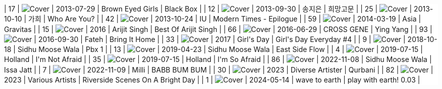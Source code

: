 | 17 | ![Cover](http://coverartarchive.org/release/2ed4d996-6874-4884-9a86-f7b91d36930d/5525927622-250.jpg) | 2013-07-29 | Brown Eyed Girls | Black Box |
| 12 | ![Cover](http://coverartarchive.org/release/4000a677-63db-4571-8d53-35c5cdd5eeb0/8160284117-250.jpg) | 2013-09-30 | 송지은 | 희망고문 |
| 25 | ![Cover](http://coverartarchive.org/release/1820dbdf-baea-484b-b8ab-bdd74ae947f1/9724091566-250.jpg) | 2013-10-10 | 가희 | Who Are You? |
| 42 | ![Cover](https://i.discogs.com/bq3xbKjI3CRvovbq_GICSD0f3HvGLoNw4mKQ5N8QEfw/rs:fit/g:sm/q:40/h:150/w:150/czM6Ly9kaXNjb2dz/LWRhdGFiYXNlLWlt/YWdlcy9SLTc2MTIw/NTctMTQ0NTEyODg5/OC0yNDA1LmpwZWc.jpeg) | 2013-10-24 | IU | Modern Times - Epilogue |
| 59 | ![Cover](https://lastfm.freetls.fastly.net/i/u/34s/fc4273ad9d904206c2776ca005d01e32.png) | 2014-03-19 | Asia | Gravitas |
| 15 | ![Cover](https://i.discogs.com/6Gpu34eFQZlrAsF585Quaglnhn6GsGlJ1GFrrLa9ZG4/rs:fit/g:sm/q:40/h:150/w:150/czM6Ly9kaXNjb2dz/LWRhdGFiYXNlLWlt/YWdlcy9SLTk3MjE5/NjUtMTU2MzI2MTA1/OC0zMzg2LmpwZWc.jpeg) | 2016 | Arijit Singh | Best Of Arijit Singh |
| 66 | ![Cover](https://i.discogs.com/T64HxHOmYbH2zzaxHzqpB8J51XzR05fQHpq14mxzKTs/rs:fit/g:sm/q:40/h:150/w:150/czM6Ly9kaXNjb2dz/LWRhdGFiYXNlLWlt/YWdlcy9SLTE0ODYx/MjY0LTE1ODMwMDM2/MTAtOTUzMi5qcGVn.jpeg) | 2016-06-29 | CROSS GENE | Ying Yang |
| 93 | ![Cover](https://i.discogs.com/cZq2Npz_nMX2BKKIcq575gr7f-UnHS3OoxlEhZnm35E/rs:fit/g:sm/q:40/h:150/w:150/czM6Ly9kaXNjb2dz/LWRhdGFiYXNlLWlt/YWdlcy9SLTIzNDcx/NTA0LTE2NTQ0MTY5/NDItNDk4MC5qcGVn.jpeg) | 2016-09-30 | Fateh | Bring It Home |
| 33 | ![Cover](https://i.discogs.com/Hl1MmomANVuCn-SMqaLTs8iHWtecP7JI5ebCA3baABU/rs:fit/g:sm/q:40/h:150/w:150/czM6Ly9kaXNjb2dz/LWRhdGFiYXNlLWlt/YWdlcy9SLTEwNzky/MzYxLTE1MDQzOTY3/MDMtNjkyMS5qcGVn.jpeg) | 2017 | Girl's Day | Girl's Day Everyday #4 |
| 9 | ![Cover](https://i.discogs.com/KzhbitTAMI1BQVxKKQRxVPqrEzS6YOwuhqKPPVSC6PM/rs:fit/g:sm/q:40/h:150/w:150/czM6Ly9kaXNjb2dz/LWRhdGFiYXNlLWlt/YWdlcy9SLTE5ODc5/OTY5LTE2MjkxMjA5/MzgtNjI2Ny5qcGVn.jpeg) | 2018-10-18 | Sidhu Moose Wala | Pbx 1 |
| 13 | ![Cover](https://i.discogs.com/VEFGkfuVsqNBDVa-YNY3N4W5xKBEKw9286D54horbRk/rs:fit/g:sm/q:40/h:150/w:150/czM6Ly9kaXNjb2dz/LWRhdGFiYXNlLWlt/YWdlcy9SLTIzNTcw/NTM0LTE2NTUyMDI4/OTQtNTU2MS5qcGVn.jpeg) | 2019-04-23 | Sidhu Moose Wala | East Side Flow |
| 4 | ![Cover](https://i.discogs.com/UkmnWpsQpVU1YK1-U5yxS03rBdkZf7pEjbWVsq42rZg/rs:fit/g:sm/q:40/h:150/w:150/czM6Ly9kaXNjb2dz/LWRhdGFiYXNlLWlt/YWdlcy9SLTEzODc5/NTkzLTE1NjMxNzc2/NjItNjgxOS5qcGVn.jpeg) | 2019-07-15 | Holland | I'm Not Afraid |
| 35 | ![Cover](https://i.discogs.com/UkmnWpsQpVU1YK1-U5yxS03rBdkZf7pEjbWVsq42rZg/rs:fit/g:sm/q:40/h:150/w:150/czM6Ly9kaXNjb2dz/LWRhdGFiYXNlLWlt/YWdlcy9SLTEzODc5/NTkzLTE1NjMxNzc2/NjItNjgxOS5qcGVn.jpeg) | 2019-07-15 | Holland | I'm So Afraid |
| 86 | ![Cover](https://i.discogs.com/FOG3NfD-2Fd3--NJUnsK1prtgQ-yXUsaF0k6CHYIahM/rs:fit/g:sm/q:40/h:150/w:150/czM6Ly9kaXNjb2dz/LWRhdGFiYXNlLWlt/YWdlcy9SLTIzMDEx/Mzg1LTE2NTA5MjA2/NTUtMTk1MC5qcGVn.jpeg) | 2022-11-08 | Sidhu Moose Wala | Issa Jatt |
| 7 | ![Cover](https://i.discogs.com/8RnW4nGTuJ_Z8m98HnAVAXzXOujd9lX0gSFx8FQ3PIw/rs:fit/g:sm/q:40/h:150/w:150/czM6Ly9kaXNjb2dz/LWRhdGFiYXNlLWlt/YWdlcy9SLTI5Mzkw/OTAyLTE3MDQzODU2/NzMtNjc4NS5qcGVn.jpeg) | 2022-11-09 | Milli | BABB BUM BUM |
| 30 | ![Cover](https://i.discogs.com/EGPxS3VxWG8WiyerlFzO_sre7DVc_Nb_LU3k5E_4QrU/rs:fit/g:sm/q:40/h:150/w:150/czM6Ly9kaXNjb2dz/LWRhdGFiYXNlLWlt/YWdlcy9SLTI5MjM1/NjA0LTE3MDI4OTg2/ODMtOTI2My5qcGVn.jpeg) | 2023 | Diverse Artister | Qurbani |
| 82 | ![Cover](https://i.discogs.com/GI1kawXX_WImQLdkh351zrlXYhSMY8MnnPYNkcrhhIU/rs:fit/g:sm/q:40/h:150/w:150/czM6Ly9kaXNjb2dz/LWRhdGFiYXNlLWlt/YWdlcy9SLTYyNDIw/Ny0xMTY1MjQ0MjIy/LmpwZWc.jpeg) | 2023 | Various Artists | Riverside Scenes On A Bright Day |
| 1 | ![Cover](https://i.discogs.com/DAeNqwpQEXrRRNf8nw_hMBCdcUU5sQ-iaP6cjuTa6R0/rs:fit/g:sm/q:40/h:150/w:150/czM6Ly9kaXNjb2dz/LWRhdGFiYXNlLWlt/YWdlcy9SLTMwNjc1/MTU0LTE3MjE1OTA3/MDYtNzgwNS5qcGVn.jpeg) | 2024-05-14 | wave to earth | play with earth! 0.03 |